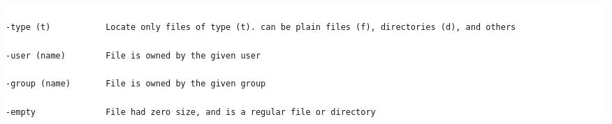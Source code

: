 ```

-type (t)           Locate only files of type (t). can be plain files (f), directories (d), and others

-user (name)        File is owned by the given user

-group (name)       File is owned by the given group

-empty              File had zero size, and is a regular file or directory
```
